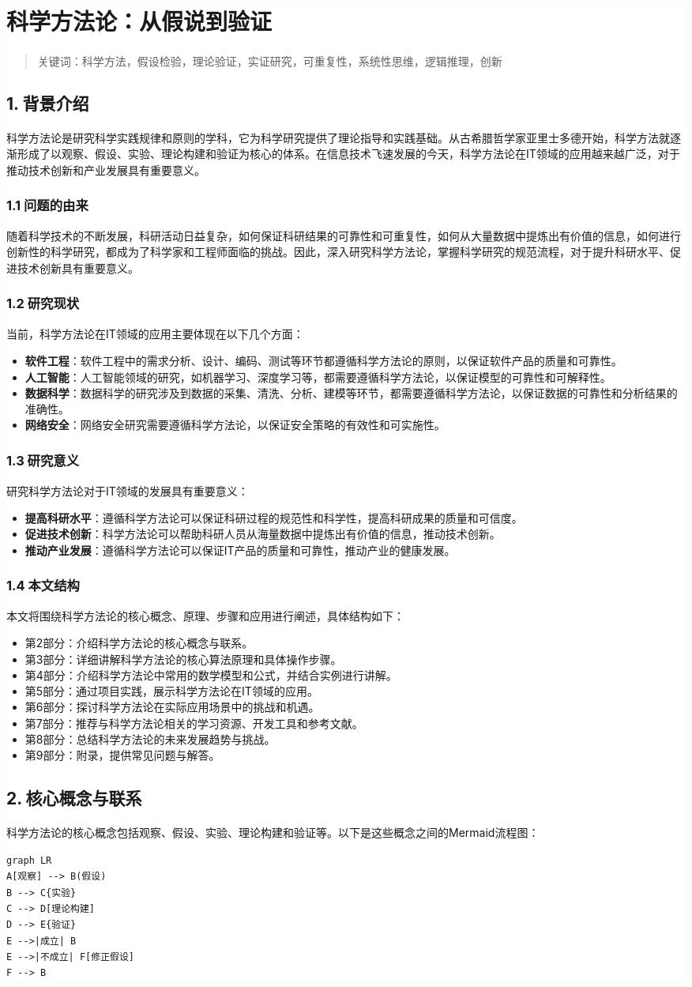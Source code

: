 
# 科学方法论：从假说到验证

> 关键词：科学方法，假设检验，理论验证，实证研究，可重复性，系统性思维，逻辑推理，创新

## 1. 背景介绍

科学方法论是研究科学实践规律和原则的学科，它为科学研究提供了理论指导和实践基础。从古希腊哲学家亚里士多德开始，科学方法就逐渐形成了以观察、假设、实验、理论构建和验证为核心的体系。在信息技术飞速发展的今天，科学方法论在IT领域的应用越来越广泛，对于推动技术创新和产业发展具有重要意义。

### 1.1 问题的由来

随着科学技术的不断发展，科研活动日益复杂，如何保证科研结果的可靠性和可重复性，如何从大量数据中提炼出有价值的信息，如何进行创新性的科学研究，都成为了科学家和工程师面临的挑战。因此，深入研究科学方法论，掌握科学研究的规范流程，对于提升科研水平、促进技术创新具有重要意义。

### 1.2 研究现状

当前，科学方法论在IT领域的应用主要体现在以下几个方面：

- **软件工程**：软件工程中的需求分析、设计、编码、测试等环节都遵循科学方法论的原则，以保证软件产品的质量和可靠性。
- **人工智能**：人工智能领域的研究，如机器学习、深度学习等，都需要遵循科学方法论，以保证模型的可靠性和可解释性。
- **数据科学**：数据科学的研究涉及到数据的采集、清洗、分析、建模等环节，都需要遵循科学方法论，以保证数据的可靠性和分析结果的准确性。
- **网络安全**：网络安全研究需要遵循科学方法论，以保证安全策略的有效性和可实施性。

### 1.3 研究意义

研究科学方法论对于IT领域的发展具有重要意义：

- **提高科研水平**：遵循科学方法论可以保证科研过程的规范性和科学性，提高科研成果的质量和可信度。
- **促进技术创新**：科学方法论可以帮助科研人员从海量数据中提炼出有价值的信息，推动技术创新。
- **推动产业发展**：遵循科学方法论可以保证IT产品的质量和可靠性，推动产业的健康发展。

### 1.4 本文结构

本文将围绕科学方法论的核心概念、原理、步骤和应用进行阐述，具体结构如下：

- 第2部分：介绍科学方法论的核心概念与联系。
- 第3部分：详细讲解科学方法论的核心算法原理和具体操作步骤。
- 第4部分：介绍科学方法论中常用的数学模型和公式，并结合实例进行讲解。
- 第5部分：通过项目实践，展示科学方法论在IT领域的应用。
- 第6部分：探讨科学方法论在实际应用场景中的挑战和机遇。
- 第7部分：推荐与科学方法论相关的学习资源、开发工具和参考文献。
- 第8部分：总结科学方法论的未来发展趋势与挑战。
- 第9部分：附录，提供常见问题与解答。

## 2. 核心概念与联系

科学方法论的核心概念包括观察、假设、实验、理论构建和验证等。以下是这些概念之间的Mermaid流程图：

```mermaid
graph LR
A[观察] --> B(假设)
B --> C{实验}
C --> D[理论构建]
D --> E{验证}
E -->|成立| B
E -->|不成立| F[修正假设]
F --> B
```
